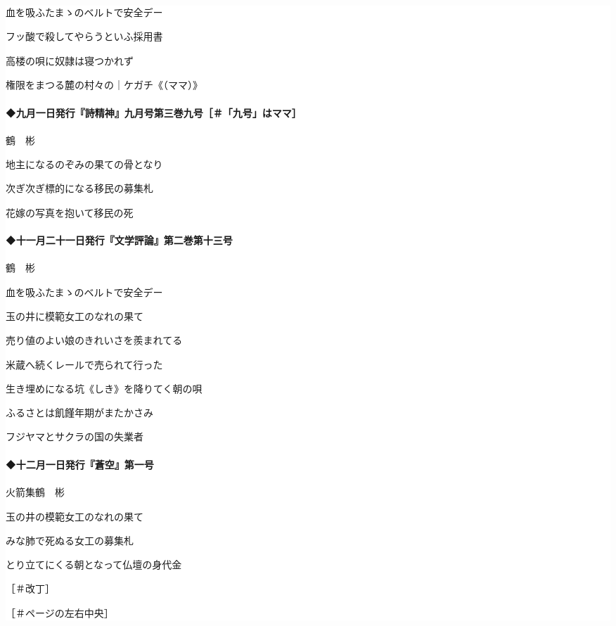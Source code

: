 血を吸ふたまゝのベルトで安全デー

フッ酸で殺してやらうといふ採用書

高楼の唄に奴隷は寝つかれず

権限をまつる麓の村々の｜ケガチ《（ママ）》





#### ◆九月一日発行『詩精神』九月号第三巻九号［＃「九号」はママ］


鶴　彬


地主になるのぞみの果ての骨となり

次ぎ次ぎ標的になる移民の募集札

花嫁の写真を抱いて移民の死





#### ◆十一月二十一日発行『文学評論』第二巻第十三号


鶴　彬


血を吸ふたまゝのベルトで安全デー

玉の井に模範女工のなれの果て

売り値のよい娘のきれいさを羨まれてる

米蔵へ続くレールで売られて行った

生き埋めになる坑《しき》を降りてく朝の唄

ふるさとは飢饉年期がまたかさみ

フジヤマとサクラの国の失業者





#### ◆十二月一日発行『蒼空』第一号


火箭集鶴　彬



玉の井の模範女工のなれの果て

みな肺で死ぬる女工の募集札

とり立てにくる朝となって仏壇の身代金



［＃改丁］

［＃ページの左右中央］
